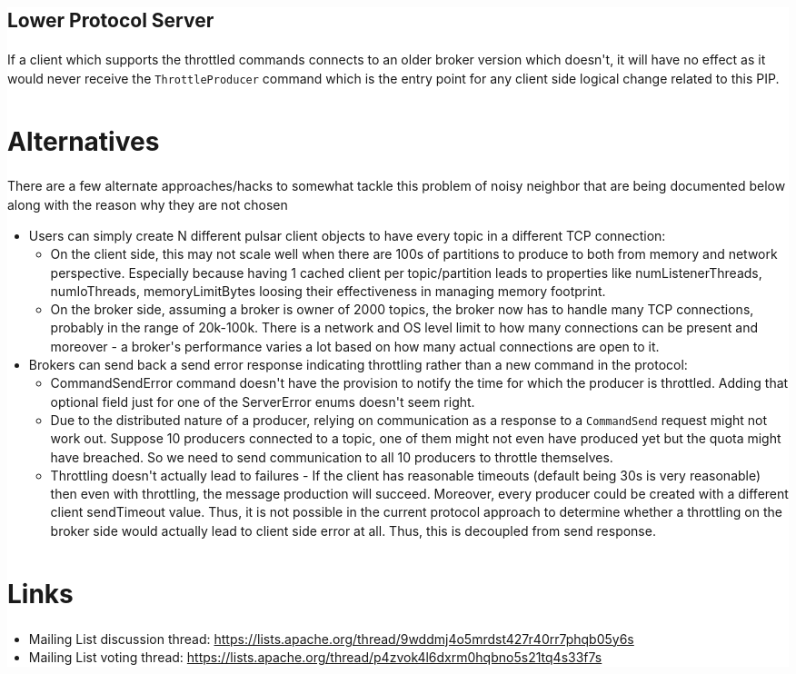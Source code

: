 ## Lower Protocol Server

If a client which supports the throttled commands connects to an older broker version which doesn't, it will have no
effect as it would never receive the `ThrottleProducer` command which is the entry point for any client side logical
change related to this PIP.

# Alternatives

There are a few alternate approaches/hacks to somewhat tackle this problem of noisy neighbor that are being documented
below along with the reason why they are not chosen

* Users can simply create N different pulsar client objects to have every topic in a different TCP connection:
  * On the client side, this may not scale well when there are 100s of partitions to produce to both from memory and
    network perspective. Especially because having 1 cached client per topic/partition leads to properties like
    numListenerThreads, numIoThreads, memoryLimitBytes loosing their effectiveness in managing memory footprint.
  * On the broker side, assuming a broker is owner of 2000 topics, the broker now has to handle many TCP connections,
    probably in the range of 20k-100k. There is a network and OS level limit to how many connections can be present and
    moreover - a broker's performance varies a lot based on how many actual connections are open to it.
* Brokers can send back a send error response indicating throttling rather than a new command in the protocol:
  * CommandSendError command doesn't have the provision to notify the time for which the producer is throttled. Adding
    that optional field just for one of the ServerError enums doesn't seem right.
  * Due to the distributed nature of a producer, relying on communication as a response to a `CommandSend` request might
    not work out. Suppose 10 producers connected to a topic, one of them might not even have produced yet but the quota
    might have breached. So we need to send communication to all 10 producers to throttle themselves.
  * Throttling doesn't actually lead to failures - If the client has reasonable timeouts (default being 30s is very
    reasonable) then even with throttling, the message production will succeed. Moreover, every producer could be
    created with a different client sendTimeout value. Thus, it is not possible in the current protocol approach to 
    determine whether a throttling on the broker side would actually lead to client side error at all. Thus, this is
    decoupled from send response.


# Links

* Mailing List discussion thread: https://lists.apache.org/thread/9wddmj4o5mrdst427r40rr7phqb05y6s
* Mailing List voting thread: https://lists.apache.org/thread/p4zvok4l6dxrm0hqbno5s21tq4s33f7s
